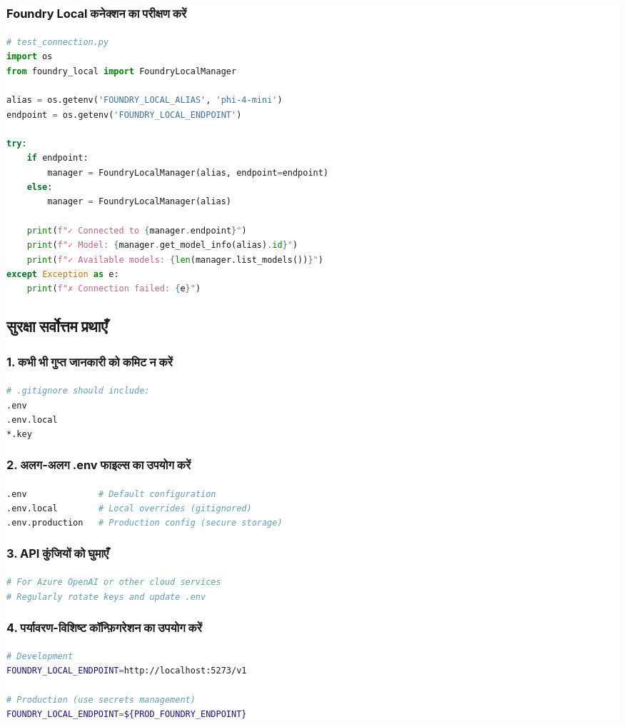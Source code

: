 ### Foundry Local कनेक्शन का परीक्षण करें

```python
# test_connection.py
import os
from foundry_local import FoundryLocalManager

alias = os.getenv('FOUNDRY_LOCAL_ALIAS', 'phi-4-mini')
endpoint = os.getenv('FOUNDRY_LOCAL_ENDPOINT')

try:
    if endpoint:
        manager = FoundryLocalManager(alias, endpoint=endpoint)
    else:
        manager = FoundryLocalManager(alias)
    
    print(f"✓ Connected to {manager.endpoint}")
    print(f"✓ Model: {manager.get_model_info(alias).id}")
    print(f"✓ Available models: {len(manager.list_models())}")
except Exception as e:
    print(f"✗ Connection failed: {e}")
```

## सुरक्षा सर्वोत्तम प्रथाएँ

### 1. कभी भी गुप्त जानकारी को कमिट न करें

```bash
# .gitignore should include:
.env
.env.local
*.key
```

### 2. अलग-अलग .env फाइल्स का उपयोग करें

```bash
.env              # Default configuration
.env.local        # Local overrides (gitignored)
.env.production   # Production config (secure storage)
```

### 3. API कुंजियों को घुमाएँ

```bash
# For Azure OpenAI or other cloud services
# Regularly rotate keys and update .env
```

### 4. पर्यावरण-विशिष्ट कॉन्फ़िगरेशन का उपयोग करें

```bash
# Development
FOUNDRY_LOCAL_ENDPOINT=http://localhost:5273/v1

# Production (use secrets management)
FOUNDRY_LOCAL_ENDPOINT=${PROD_FOUNDRY_ENDPOINT}
```
